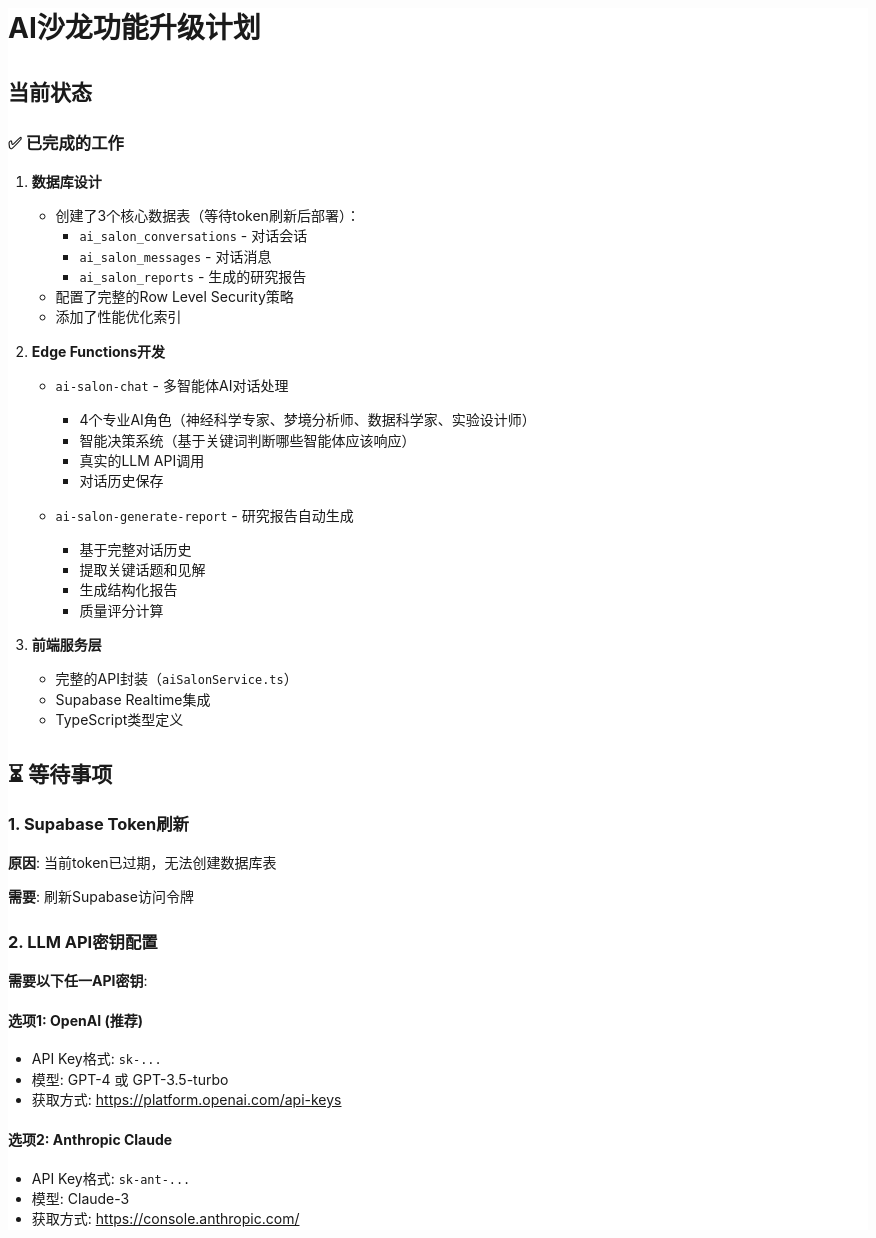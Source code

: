 # AI沙龙功能升级计划

## 当前状态

### ✅ 已完成的工作

1. **数据库设计** 
   - 创建了3个核心数据表（等待token刷新后部署）：
     - `ai_salon_conversations` - 对话会话
     - `ai_salon_messages` - 对话消息
     - `ai_salon_reports` - 生成的研究报告
   - 配置了完整的Row Level Security策略
   - 添加了性能优化索引

2. **Edge Functions开发**
   - `ai-salon-chat` - 多智能体AI对话处理
     - 4个专业AI角色（神经科学专家、梦境分析师、数据科学家、实验设计师）
     - 智能决策系统（基于关键词判断哪些智能体应该响应）
     - 真实的LLM API调用
     - 对话历史保存
   
   - `ai-salon-generate-report` - 研究报告自动生成
     - 基于完整对话历史
     - 提取关键话题和见解
     - 生成结构化报告
     - 质量评分计算

3. **前端服务层**
   - 完整的API封装（`aiSalonService.ts`）
   - Supabase Realtime集成
   - TypeScript类型定义

## ⏳ 等待事项

### 1. Supabase Token刷新
**原因**: 当前token已过期，无法创建数据库表

**需要**: 刷新Supabase访问令牌

### 2. LLM API密钥配置
**需要以下任一API密钥**:

#### 选项1: OpenAI (推荐)
- API Key格式: `sk-...`
- 模型: GPT-4 或 GPT-3.5-turbo
- 获取方式: https://platform.openai.com/api-keys

#### 选项2: Anthropic Claude
- API Key格式: `sk-ant-...`
- 模型: Claude-3
- 获取方式: https://console.anthropic.com/
